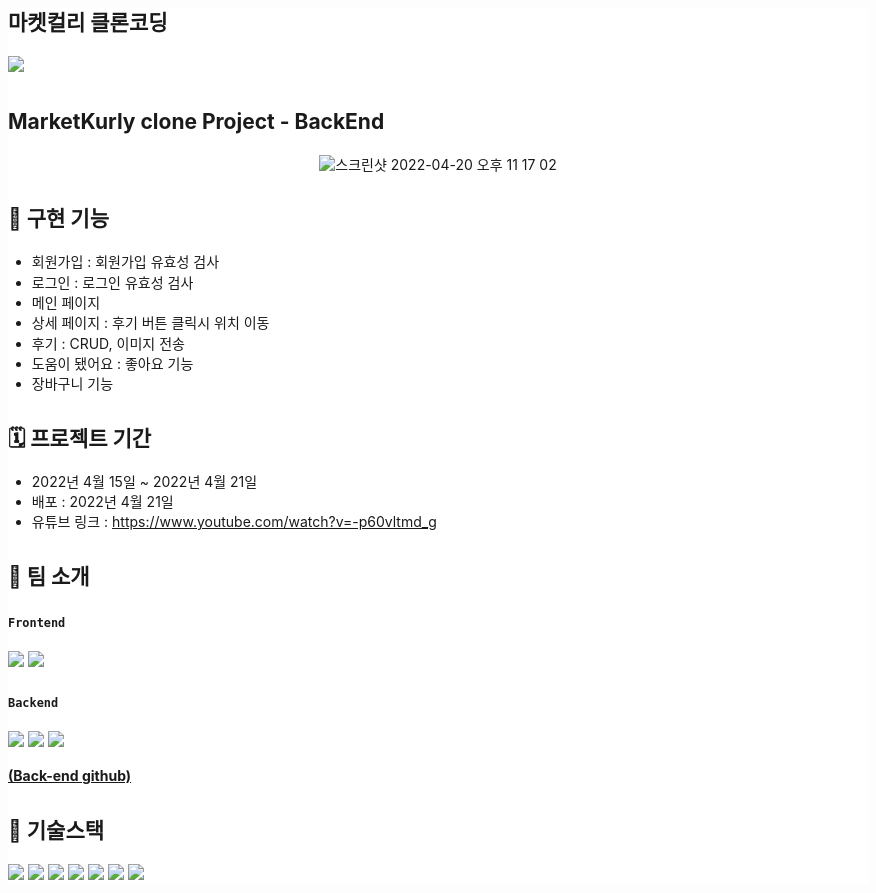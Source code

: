## 마켓컬리 클론코딩

![](../../Desktop/Desktop_image/springlogo.png)
## MarketKurly clone Project - BackEnd
<div align="center">
<img width="940" alt="스크린샷 2022-04-20 오후 11 17 02" src="https://user-images.githubusercontent.com/98807506/164251304-7d922bbe-4bbd-4370-ba77-e3df065655ab.png">
 </div>

## 🤖 구현 기능
* 회원가입 : 회원가입 유효성 검사
* 로그인 : 로그인 유효성 검사
* 메인 페이지  
* 상세 페이지 : 후기 버튼 클릭시 위치 이동
* 후기 : CRUD, 이미지 전송
* 도움이 됐어요 : 좋아요 기능
* 장바구니 기능

## 🗓 프로젝트 기간
- 2022년 4월 15일 ~ 2022년 4월 21일
- 배포 : 2022년 4월 21일
- 유튜브 링크 : https://www.youtube.com/watch?v=-p60vltmd_g

## 👥 팀 소개
#### `Frontend`
 <a href="https://github.com/JIEUN24" target="_blank"><img height="40"  src="https://img.shields.io/static/v1?label=React&message=최지은 &color=61dafb&style=for-the-badge&>"/></a>
 <a href="https://github.com/GYMMX" target="_blank"><img height="40"  src="https://img.shields.io/static/v1?label=React&message=김가경 &color=61dafb&style=for-the-badge&>"/></a>

#### `Backend`
<a href="https://github.com/ksanacloud" target="_blank"><img height="40"  src="https://img.shields.io/static/v1?label=Spring&message=이현재 &color=08CE5D&style=for-the-badge&>"/></a>
<a href="https://github.com/EunheaSong" target="_blank"><img height="40"  src="https://img.shields.io/static/v1?label=Spring&message=송은혜 &color=08CE5D&style=for-the-badge&>"/></a>
<a href="https://github.com/hyun-woong" target="_blank"><img height="40"  src="https://img.shields.io/static/v1?label=Spring&message=심현웅 &color=08CE5D&style=for-the-badge&>"/></a>


**[(Back-end github)](https://github.com/CloneMarketKurly/BE)**

## 📜 기술스택
<div>
<img src="https://img.shields.io/badge/React-61DAFB?style=flat-square&logo=React&logoColor=white"/>
<img src="https://img.shields.io/badge/Create React App-09D3AC?style=flat-square&logo=Create React App&logoColor=white"/>
<img src="https://img.shields.io/badge/React Router-CA4245?style=flat-square&logo=React Router&logoColor=white"/>
<img src="https://img.shields.io/badge/styled-components-DB7093?style=flat-square&logo=styled-components&logoColor=white"/>
<img src="https://img.shields.io/badge/Amazon S3-569A31?style=flat-square&logo=Amazon S3&logoColor=white"/>
<img src="https://img.shields.io/badge/Redux-764ABC?style=flat-square&logo=Redux&logoColor=white"/>
<img src="https://img.shields.io/badge/JavaScript-F7DF1E?style=flat-square&logo=JavaScript&logoColor=white"/>
</div>
